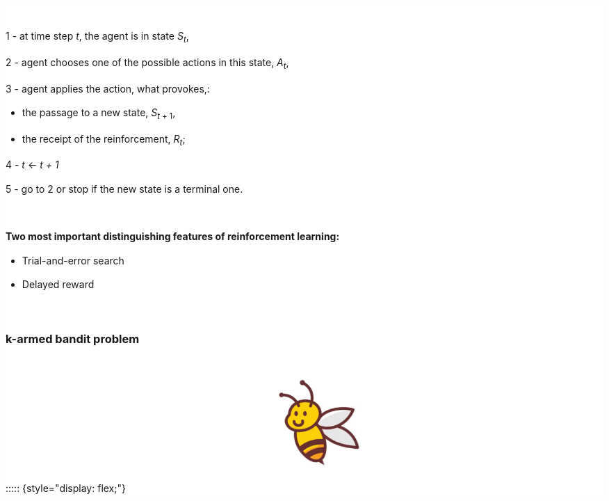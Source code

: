 <br>

1 - at time step *t*, the agent is in state $S_{t}$,

2 - agent chooses one of the possible actions in this state, $A_{t}$,

3 - agent applies the action, what provokes,:

-   the passage to a new state, $S_{t+1}$,

-   the receipt of the reinforcement, $R_{t}$;

4 - *t* \<- *t + 1*

5 - go to 2 or stop if the new state is a terminal one.

<br>

**Two most important distinguishing features of reinforcement
learning:**

-   Trial-and-error search

-   Delayed reward

<br>

### k-armed bandit problem

<br>

<img src="bee.png" title="plot of chunk unnamed-chunk-5" alt="plot of chunk unnamed-chunk-5" width="20%" style="display: block; margin: auto;" />

::::: {style="display: flex;"}
<div>
